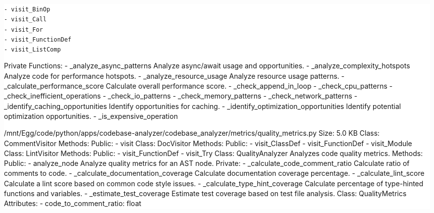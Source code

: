     - visit_BinOp
    - visit_Call
    - visit_For
    - visit_FunctionDef
    - visit_ListComp

  Private Functions:
    - _analyze_async_patterns
      Analyze async/await usage and opportunities.
    - _analyze_complexity_hotspots
      Analyze code for performance hotspots.
    - _analyze_resource_usage
      Analyze resource usage patterns.
    - _calculate_performance_score
      Calculate overall performance score.
    - _check_append_in_loop
    - _check_cpu_patterns
    - _check_inefficient_operations
    - _check_io_patterns
    - _check_memory_patterns
    - _check_network_patterns
    - _identify_caching_opportunities
      Identify opportunities for caching.
    - _identify_optimization_opportunities
      Identify potential optimization opportunities.
    - _is_expensive_operation

/mnt/Egg/code/python/apps/codebase-analyzer/codebase_analyzer/metrics/quality_metrics.py
  Size: 5.0 KB
  Class: CommentVisitor
    Methods:
      Public:
        - visit
  Class: DocVisitor
    Methods:
      Public:
        - visit_ClassDef
        - visit_FunctionDef
        - visit_Module
  Class: LintVisitor
    Methods:
      Public:
        - visit_FunctionDef
        - visit_Try
  Class: QualityAnalyzer
    Analyzes code quality metrics.
    Methods:
      Public:
        - analyze_node
          Analyze quality metrics for an AST node.
      Private:
        - _calculate_code_comment_ratio
          Calculate ratio of comments to code.
        - _calculate_documentation_coverage
          Calculate documentation coverage percentage.
        - _calculate_lint_score
          Calculate a lint score based on common code style issues.
        - _calculate_type_hint_coverage
          Calculate percentage of type-hinted functions and variables.
        - _estimate_test_coverage
          Estimate test coverage based on test file analysis.
  Class: QualityMetrics
    Attributes:
      - code_to_comment_ratio: float
